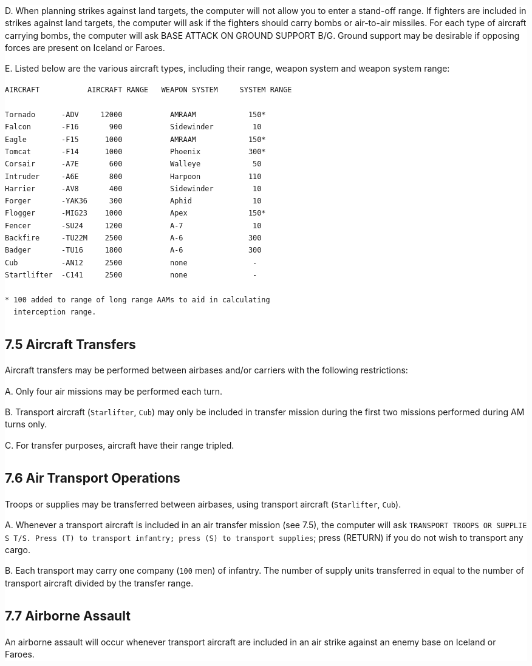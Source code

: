 D. When planning strikes against land targets, the computer will not allow you to enter a stand-off range. If fighters are included in strikes against land targets, the computer will ask if the fighters should carry bombs or air-to-air missiles. For each type of aircraft carrying bombs, the computer will ask BASE ATTACK ON GROUND SUPPORT B/G. Ground support may be desirable if opposing forces are present on Iceland or Faroes.

E. Listed below are the various aircraft types, including their range, weapon system and weapon system range:

```
AIRCRAFT           AIRCRAFT RANGE   WEAPON SYSTEM     SYSTEM RANGE

Tornado      -ADV     12000           AMRAAM            150*
Falcon       -F16       900           Sidewinder         10
Eagle        -F15      1000           AMRAAM            150*
Tomcat       -F14      1000           Phoenix           300*
Corsair      -A7E       600           Walleye            50
Intruder     -A6E       800           Harpoon           110
Harrier      -AV8       400           Sidewinder         10
Forger       -YAK36     300           Aphid              10
Flogger      -MIG23    1000           Apex              150*
Fencer       -SU24     1200           A-7                10
Backfire     -TU22M    2500           A-6               300
Badger       -TU16     1800           A-6               300
Cub          -AN12     2500           none               -
Startlifter  -C141     2500           none               -

* 100 added to range of long range AAMs to aid in calculating 
  interception range.
```

7.5 Aircraft Transfers
----------------------
Aircraft transfers may be performed between airbases and/or carriers with the following restrictions:

A. Only four air missions may be performed each turn.

B. Transport aircraft (`Starlifter`, `Cub`) may only be included in transfer mission during the first two missions performed during AM turns only.

C. For transfer purposes, aircraft have their range tripled.

7.6 Air Transport Operations
----------------------------
Troops or supplies may be transferred between airbases, using transport aircraft (`Starlifter`, `Cub`).

A. Whenever a transport aircraft is included in an air transfer mission (see 7.5), the computer will ask `TRANSPORT TROOPS OR SUPPLIES T/S. Press (T) to transport infantry; press (S) to transport supplies`; press (RETURN) if you do not wish to transport any cargo.

B. Each transport may carry one company (`100` men) of infantry. The number of supply units transferred in equal to the number of transport aircraft divided by the transfer range.

7.7 Airborne Assault
--------------------
An airborne assault will occur whenever transport aircraft are included in an air strike against an enemy base on Iceland or Faroes.
